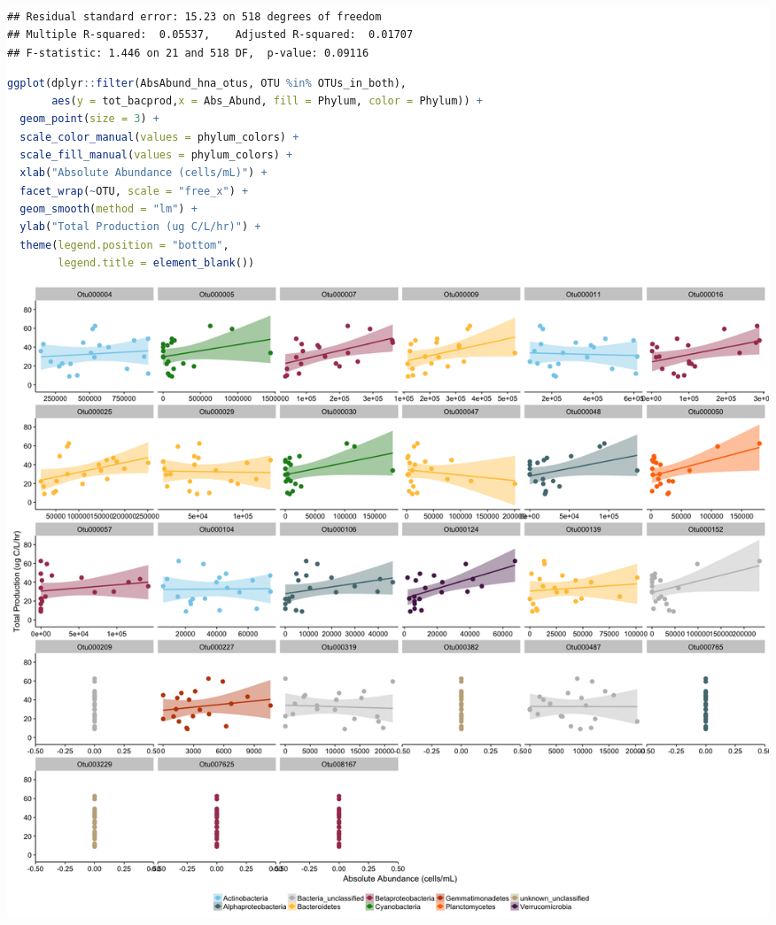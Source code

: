     ## Residual standard error: 15.23 on 518 degrees of freedom
    ## Multiple R-squared:  0.05537,    Adjusted R-squared:  0.01707 
    ## F-statistic: 1.446 on 21 and 518 DF,  p-value: 0.09116

``` r
ggplot(dplyr::filter(AbsAbund_hna_otus, OTU %in% OTUs_in_both), 
       aes(y = tot_bacprod,x = Abs_Abund, fill = Phylum, color = Phylum)) +
  geom_point(size = 3) + 
  scale_color_manual(values = phylum_colors) +
  scale_fill_manual(values = phylum_colors) +
  xlab("Absolute Abundance (cells/mL)") +
  facet_wrap(~OTU, scale = "free_x") + 
  geom_smooth(method = "lm") +
  ylab("Total Production (ug C/L/hr)") + 
  theme(legend.position = "bottom",
        legend.title = element_blank())  
```

<img src="June16_Analysis_files/figure-markdown_github/otu-prod-1.png" style="display: block; margin: auto;" />
